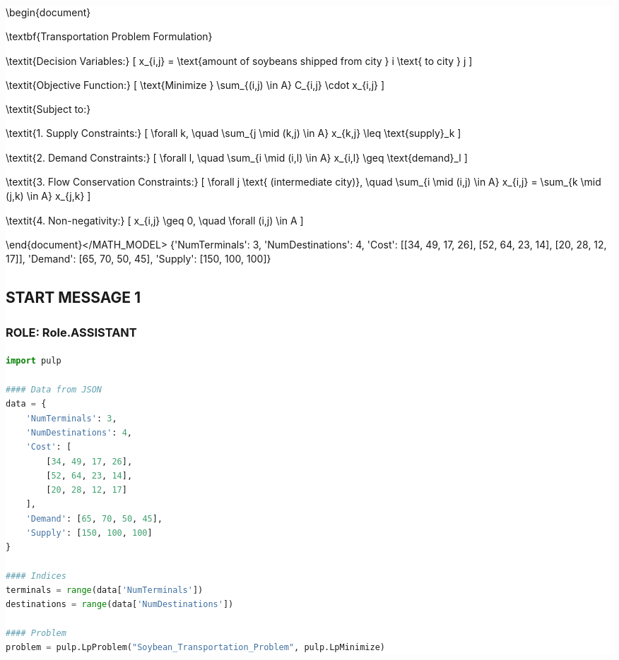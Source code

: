 \begin{document}

\textbf{Transportation Problem Formulation}

\textit{Decision Variables:}
\[
x_{i,j} = \text{amount of soybeans shipped from city } i \text{ to city } j
\]

\textit{Objective Function:}
\[
\text{Minimize } \sum_{(i,j) \in A} C_{i,j} \cdot x_{i,j}
\]

\textit{Subject to:}

\textit{1. Supply Constraints:}
\[
\forall k, \quad \sum_{j \mid (k,j) \in A} x_{k,j} \leq \text{supply}_k
\]

\textit{2. Demand Constraints:}
\[
\forall l, \quad \sum_{i \mid (i,l) \in A} x_{i,l} \geq \text{demand}_l
\]

\textit{3. Flow Conservation Constraints:}
\[
\forall j \text{ (intermediate city)}, \quad 
\sum_{i \mid (i,j) \in A} x_{i,j} = \sum_{k \mid (j,k) \in A} x_{j,k}
\]

\textit{4. Non-negativity:}
\[
x_{i,j} \geq 0, \quad \forall (i,j) \in A
\]

\end{document}</MATH_MODEL>
<DATA>
{'NumTerminals': 3, 'NumDestinations': 4, 'Cost': [[34, 49, 17, 26], [52, 64, 23, 14], [20, 28, 12, 17]], 'Demand': [65, 70, 50, 45], 'Supply': [150, 100, 100]}</DATA>


## START MESSAGE 1 
### ROLE: Role.ASSISTANT
```python
import pulp

#### Data from JSON
data = {
    'NumTerminals': 3,
    'NumDestinations': 4,
    'Cost': [
        [34, 49, 17, 26],
        [52, 64, 23, 14],
        [20, 28, 12, 17]
    ],
    'Demand': [65, 70, 50, 45],
    'Supply': [150, 100, 100]
}

#### Indices
terminals = range(data['NumTerminals'])
destinations = range(data['NumDestinations'])

#### Problem
problem = pulp.LpProblem("Soybean_Transportation_Problem", pulp.LpMinimize)
```